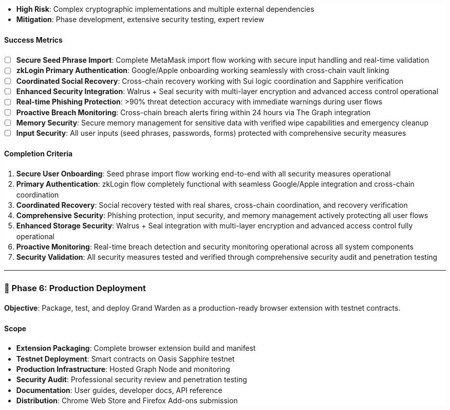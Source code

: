- **High Risk**: Complex cryptographic implementations and multiple external dependencies
- **Mitigation**: Phase development, extensive security testing, expert review

#### Success Metrics

- [ ] **Secure Seed Phrase Import**: Complete MetaMask import flow working with secure input handling and real-time validation
- [ ] **zkLogin Primary Authentication**: Google/Apple onboarding working seamlessly with cross-chain vault linking
- [ ] **Coordinated Social Recovery**: Cross-chain recovery working with Sui logic coordination and Sapphire verification
- [ ] **Enhanced Security Integration**: Walrus + Seal security with multi-layer encryption and advanced access control operational
- [ ] **Real-time Phishing Protection**: >90% threat detection accuracy with immediate warnings during user flows
- [ ] **Proactive Breach Monitoring**: Cross-chain breach alerts firing within 24 hours via The Graph integration
- [ ] **Memory Security**: Secure memory management for sensitive data with verified wipe capabilities and emergency cleanup
- [ ] **Input Security**: All user inputs (seed phrases, passwords, forms) protected with comprehensive security measures

#### Completion Criteria

1. **Secure User Onboarding**: Seed phrase import flow working end-to-end with all security measures operational
2. **Primary Authentication**: zkLogin flow completely functional with seamless Google/Apple integration and cross-chain coordination
3. **Coordinated Recovery**: Social recovery tested with real shares, cross-chain coordination, and recovery verification
4. **Comprehensive Security**: Phishing protection, input security, and memory management actively protecting all user flows
5. **Enhanced Storage Security**: Walrus + Seal integration with multi-layer encryption and advanced access control fully operational
6. **Proactive Monitoring**: Real-time breach detection and security monitoring operational across all system components
7. **Security Validation**: All security measures tested and verified through comprehensive security audit and penetration testing

---

### 🚀 Phase 6: Production Deployment

**Objective**: Package, test, and deploy Grand Warden as a production-ready browser extension with testnet contracts.

#### Scope

- **Extension Packaging**: Complete browser extension build and manifest
- **Testnet Deployment**: Smart contracts on Oasis Sapphire testnet
- **Production Infrastructure**: Hosted Graph Node and monitoring
- **Security Audit**: Professional security review and penetration testing
- **Documentation**: User guides, developer docs, API reference
- **Distribution**: Chrome Web Store and Firefox Add-ons submission
